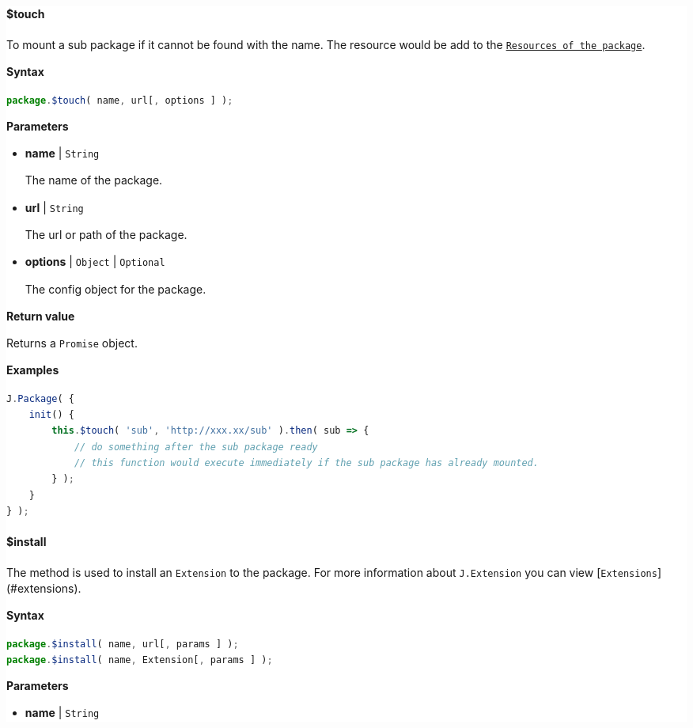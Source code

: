 ~~~js
~~~

#### $touch

To mount a sub package if it cannot be found with the name. The resource would be add to the [`Resources of the package`](#resources-of-package).

__Syntax__

~~~js
package.$touch( name, url[, options ] );
~~~

__Parameters__

- **name** | `String`

    The name of the package.

- **url** | `String`

    The url or path of the package.

- **options** | `Object` | `Optional`

    The config object for the package.

__Return value__

Returns a `Promise` object.

__Examples__

~~~js
J.Package( {
    init() {
        this.$touch( 'sub', 'http://xxx.xx/sub' ).then( sub => {
            // do something after the sub package ready
            // this function would execute immediately if the sub package has already mounted.
        } );
    }
} );
~~~

#### $install

The method is used to install an `Extension` to the package. For more information about `J.Extension` you can view [`Extensions`]
(#extensions).

__Syntax__

~~~js
package.$install( name, url[, params ] );
package.$install( name, Extension[, params ] );
~~~

__Parameters__

- **name** | `String`
